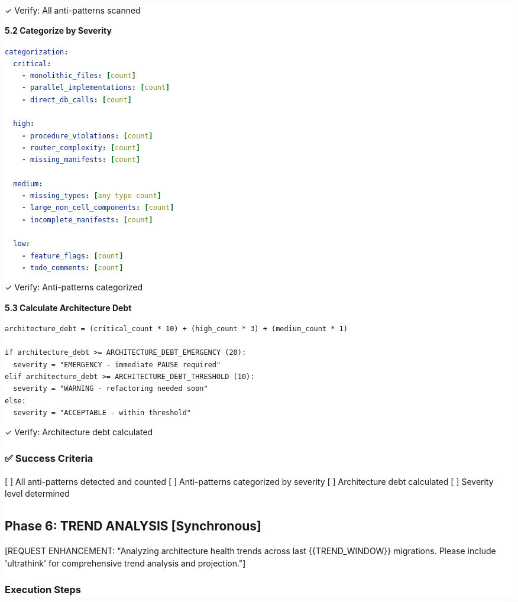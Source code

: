 ✓ Verify: All anti-patterns scanned

**5.2 Categorize by Severity**

```yaml
categorization:
  critical:
    - monolithic_files: [count]
    - parallel_implementations: [count]
    - direct_db_calls: [count]
    
  high:
    - procedure_violations: [count]
    - router_complexity: [count]
    - missing_manifests: [count]
    
  medium:
    - missing_types: [any type count]
    - large_non_cell_components: [count]
    - incomplete_manifests: [count]
    
  low:
    - feature_flags: [count]
    - todo_comments: [count]
```

✓ Verify: Anti-patterns categorized

**5.3 Calculate Architecture Debt**

```
architecture_debt = (critical_count * 10) + (high_count * 3) + (medium_count * 1)

if architecture_debt >= ARCHITECTURE_DEBT_EMERGENCY (20):
  severity = "EMERGENCY - immediate PAUSE required"
elif architecture_debt >= ARCHITECTURE_DEBT_THRESHOLD (10):
  severity = "WARNING - refactoring needed soon"
else:
  severity = "ACCEPTABLE - within threshold"
```

✓ Verify: Architecture debt calculated

### ✅ Success Criteria
[ ] All anti-patterns detected and counted
[ ] Anti-patterns categorized by severity
[ ] Architecture debt calculated
[ ] Severity level determined

## Phase 6: TREND ANALYSIS [Synchronous]

[REQUEST ENHANCEMENT: "Analyzing architecture health trends across last {{TREND_WINDOW}} migrations. Please include 'ultrathink' for comprehensive trend analysis and projection."]

### Execution Steps
